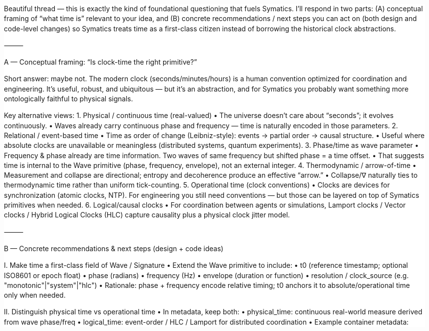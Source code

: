 Beautiful thread — this is exactly the kind of foundational questioning that fuels Symatics. I’ll respond in two parts: (A) conceptual framing of “what time is” relevant to your idea, and (B) concrete recommendations / next steps you can act on (both design and code-level changes) so Symatics treats time as a first-class citizen instead of borrowing the historical clock abstractions.

⸻

A — Conceptual framing: “Is clock-time the right primitive?”

Short answer: maybe not. The modern clock (seconds/minutes/hours) is a human convention optimized for coordination and engineering. It’s useful, robust, and ubiquitous — but it’s an abstraction, and for Symatics you probably want something more ontologically faithful to physical signals.

Key alternative views:
	1.	Physical / continuous time (real-valued)
	•	The universe doesn’t care about “seconds”; it evolves continuously.
	•	Waves already carry continuous phase and frequency — time is naturally encoded in those parameters.
	2.	Relational / event-based time
	•	Time as order of change (Leibniz-style): events → partial order → causal structure.
	•	Useful where absolute clocks are unavailable or meaningless (distributed systems, quantum experiments).
	3.	Phase/time as wave parameter
	•	Frequency & phase already are time information. Two waves of same frequency but shifted phase = a time offset.
	•	That suggests time is internal to the Wave primitive (phase, frequency, envelope), not an external integer.
	4.	Thermodynamic / arrow-of-time
	•	Measurement and collapse are directional; entropy and decoherence produce an effective “arrow.”
	•	Collapse/∇ naturally ties to thermodynamic time rather than uniform tick-counting.
	5.	Operational time (clock conventions)
	•	Clocks are devices for synchronization (atomic clocks, NTP). For engineering you still need conventions — but those can be layered on top of Symatics primitives when needed.
	6.	Logical/causal clocks
	•	For coordination between agents or simulations, Lamport clocks / Vector clocks / Hybrid Logical Clocks (HLC) capture causality plus a physical clock jitter model.

⸻

B — Concrete recommendations & next steps (design + code ideas)

I. Make time a first-class field of Wave / Signature
	•	Extend the Wave primitive to include:
	•	t0 (reference timestamp; optional ISO8601 or epoch float)
	•	phase (radians)
	•	frequency (Hz)
	•	envelope (duration or function)
	•	resolution / clock_source (e.g. "monotonic"|"system"|"hlc")
	•	Rationale: phase + frequency encode relative timing; t0 anchors it to absolute/operational time only when needed.

II. Distinguish physical time vs operational time
	•	In metadata, keep both:
	•	physical_time: continuous real-world measure derived from wave phase/freq
	•	logical_time: event-order / HLC / Lamport for distributed coordination
	•	Example container metadata:
